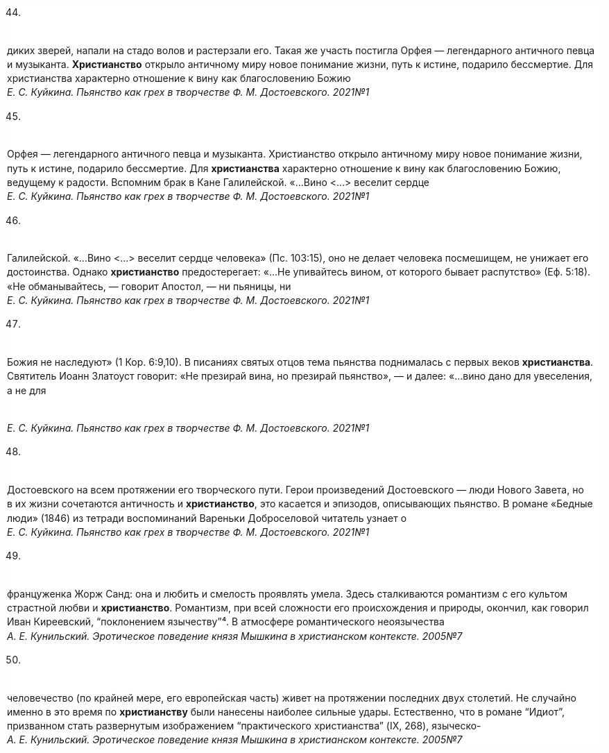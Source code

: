 44.
<br>диких зверей, напали на стадо волов и растерзали его.
  Такая же участь постигла Орфея — легендарного античного певца
  и музыканта.
  **Христианство** открыло античному миру новое понимание жизни, путь
  к истине, подарило бессмертие. Для христианства характерно отношение
  к вину как благословению Божию
<br> *Е. С. Куйкина. Пьянство как грех в творчестве Ф. М. Достоевского. 2021№1* 

45.
<br> Орфея — легендарного античного певца
  и музыканта.
  Христианство открыло античному миру новое понимание жизни, путь
  к истине, подарило бессмертие. Для **христианства** характерно отношение
  к вину как благословению Божию, ведущему к радости. Вспомним брак в Кане
  Галилейской. «…Вино <…> веселит сердце
<br> *Е. С. Куйкина. Пьянство как грех в творчестве Ф. М. Достоевского. 2021№1* 

46.
<br>Галилейской. «…Вино <…> веселит сердце человека» (Пс. 103:15), оно
  не делает человека посмешищем, не унижает его достоинства. Однако
  **христианство** предостерегает: «…Не упивайтесь вином, от которого бывает
  распутство» (Еф. 5:18). «Не обманывайтесь, — говорит Апостол, — ни
  пьяницы, ни 
<br> *Е. С. Куйкина. Пьянство как грех в творчестве Ф. М. Достоевского. 2021№1* 

47.
<br> Божия не наследуют»
  (1 Кор. 6:9,10).
  В писаниях святых отцов тема пьянства поднималась с первых веков
  **христианства**. Святитель Иоанн Златоуст говорит: «Не презирай вина, но
  презирай пьянство», — и далее: «…вино дано для увеселения, а не для
  
<br> *Е. С. Куйкина. Пьянство как грех в творчестве Ф. М. Достоевского. 2021№1* 

48.
<br>Достоевского на всем протяжении его
  творческого пути. Герои произведений Достоевского — люди Нового Завета,
  но в их жизни сочетаются античность и **христианство**, это касается и
  эпизодов, описывающих пьянство.
  В романе «Бедные люди» (1846) из тетради воспоминаний Вареньки
  Доброселовой читатель узнает о 
<br> *Е. С. Куйкина. Пьянство как грех в творчестве Ф. М. Достоевского. 2021№1* 

49.
<br> француженка
  Жорж Санд: она и любить и смелость проявлять умела.
  Здесь сталкиваются романтизм с его культом страстной любви и
  **христианство**. Романтизм, при всей сложности его происхождения и природы,
  окончил, как говорил Иван Киреевский, “поклонением язычеству”⁴. В
  атмосфере романтического неоязычества
<br> *А. Е. Кунильский. Эротическое поведение князя Мышкина в христианском контексте. 2005№7* 

50.
<br>человечество (по крайней мере, его
  европейская часть) живет на протяжении последних двух столетий. Не
  случайно именно в это время по **христианству** были нанесены наиболее
  сильные удары.
  Естественно, что в романе “Идиот”, призванном стать развернутым
  изображением “практического христианства” (IX, 268),
  языческо-
<br> *А. Е. Кунильский. Эротическое поведение князя Мышкина в христианском контексте. 2005№7* 
